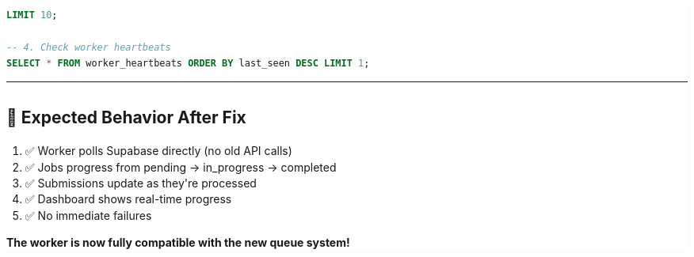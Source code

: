 ```sql
LIMIT 10;

-- 4. Check worker heartbeats
SELECT * FROM worker_heartbeats ORDER BY last_seen DESC LIMIT 1;
```

---

## 🎯 **Expected Behavior After Fix**

1. ✅ Worker polls Supabase directly (no old API calls)
2. ✅ Jobs progress from pending → in_progress → completed
3. ✅ Submissions update as they're processed
4. ✅ Dashboard shows real-time progress
5. ✅ No immediate failures

**The worker is now fully compatible with the new queue system!**

